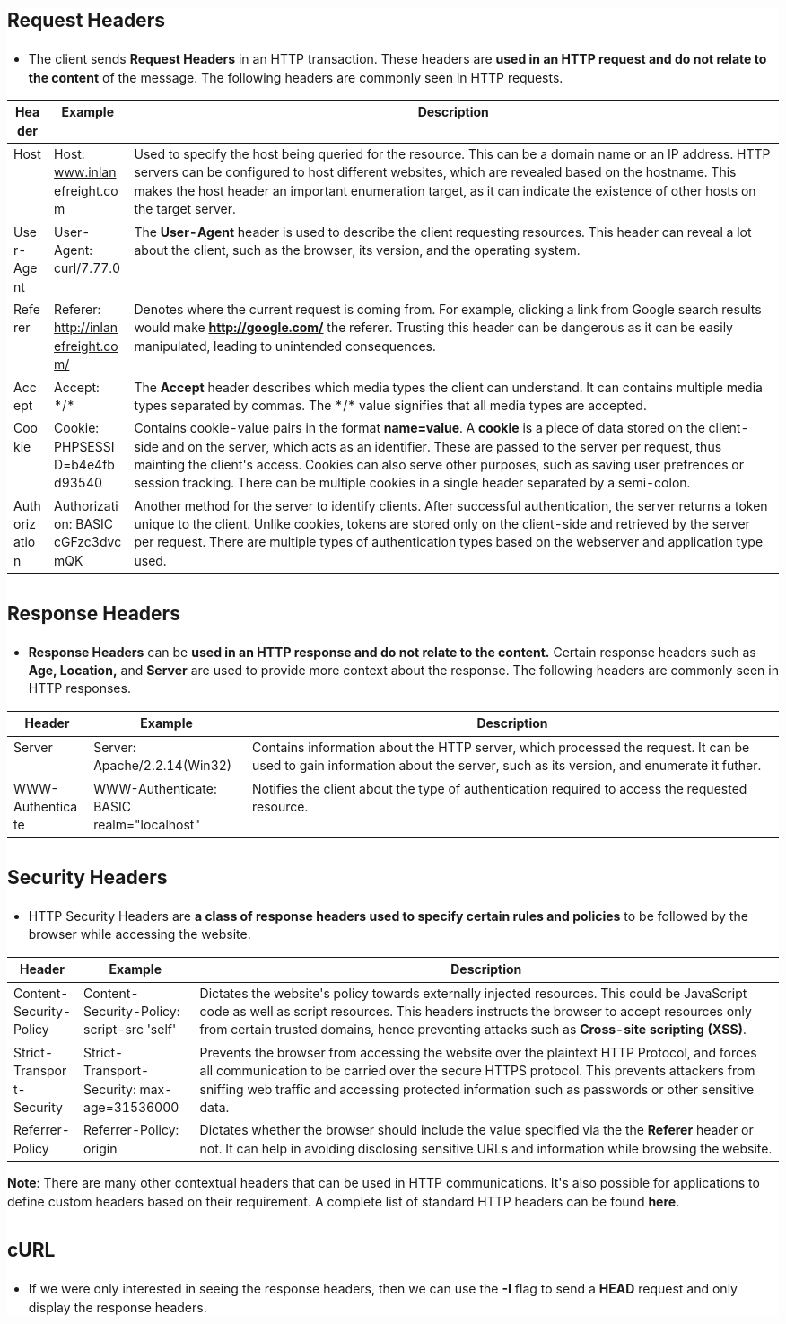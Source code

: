 ## Request Headers

- The client sends **Request Headers** in an HTTP transaction. These headers are **used in an HTTP request and do not relate to the content** of the message. The following headers are commonly seen in HTTP requests.

| **Header** |  **Example** | **Description** |
|------------|--------------|-----------------|
| Host | Host: www.inlanefreight.com | Used to specify the host being queried for the resource. This can be a domain name or an IP address. HTTP servers can be configured to host different websites, which are revealed based on the hostname. This makes the host header an important enumeration target, as it can indicate the existence of other hosts on the target server. |
| User-Agent | User-Agent: curl/7.77.0 | The **User-Agent** header is used to describe the client requesting resources. This header can reveal a lot about the client, such as the browser, its version, and the operating system. |
| Referer | Referer: http://inlanefreight.com/ | Denotes where the current request is coming from. For example, clicking a link from Google search results would make **http://google.com/** the referer. Trusting this header can be dangerous as it can be easily manipulated, leading to unintended consequences. |
| Accept | Accept: \*/\* |  The **Accept** header describes which media types the client can understand. It can contains multiple media types separated by commas. The \*/\* value signifies that all media types are accepted. |
| Cookie | Cookie: PHPSESSID=b4e4fbd93540 | Contains cookie-value pairs in the format **name=value**. A **cookie** is a piece of data stored on the client-side and on the server, which acts as an identifier. These are passed to the server per request, thus mainting the client's access. Cookies can also serve other purposes, such as saving user prefrences or session tracking. There can be multiple cookies in a single header separated by a semi-colon. |
| Authorization | Authorization: BASIC cGFzc3dvcmQK | Another method for the server to identify clients. After successful authentication, the server returns a token unique to the client. Unlike cookies, tokens are stored only on the client-side and retrieved by the server per request. There are multiple types of authentication types based on the webserver and application type used. |

## Response Headers

- **Response Headers** can be **used in an HTTP response and do not relate to the content.** Certain response headers such as **Age, Location,** and **Server** are used to provide more context about the response. The following headers are commonly seen in HTTP responses.

| **Header** | **Example** | **Description** |
|------------|-------------|-----------------|
| Server | Server: Apache/2.2.14(Win32) | Contains information about the HTTP server, which processed the request. It can be used to gain information about the server, such as its version, and enumerate it futher.|
| WWW-Authenticate | WWW-Authenticate: BASIC realm="localhost" | Notifies the client about the type of authentication required to access the requested resource. |

## Security Headers

- HTTP Security Headers are **a class of response headers used to specify certain rules and policies** to be followed by the browser while accessing the website.

| **Header** | **Example** | **Description** |
|------------|-------------|-----------------|
| Content-Security-Policy | Content-Security-Policy: script-src 'self' | Dictates the website's policy towards externally injected resources. This could be JavaScript code as well as script resources. This headers instructs the browser to accept resources only from certain trusted domains, hence preventing attacks such as **Cross-site scripting (XSS)**.|
| Strict-Transport-Security | Strict-Transport-Security: max-age=31536000 | Prevents the browser from accessing the website over the plaintext HTTP Protocol, and forces all communication to be carried over the secure HTTPS protocol. This prevents attackers from sniffing web traffic and accessing protected information such as passwords or other sensitive data. |
| Referrer-Policy |  Referrer-Policy: origin | Dictates whether the browser should include the value specified via the the **Referer** header or not. It can help in avoiding disclosing sensitive URLs and information while browsing the website.|

**Note**: There are many other contextual headers that can be used in HTTP communications. It's also possible for applications to define custom headers based on their requirement. A complete list of standard HTTP headers can be found **here**.

## cURL

- If we were only interested in seeing the response headers, then we can use the **-I** flag to send a **HEAD** request and only display the response headers.
